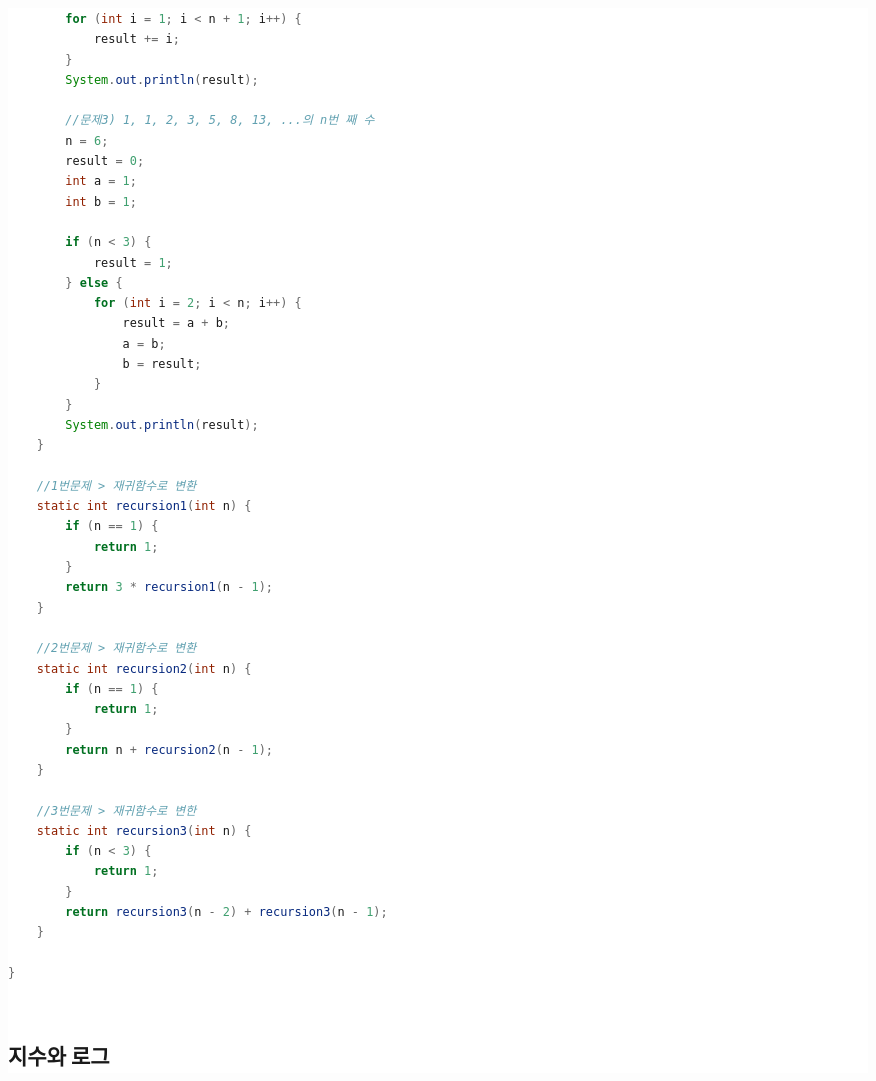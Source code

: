 ```java
        for (int i = 1; i < n + 1; i++) {
            result += i;
        }
        System.out.println(result);

        //문제3) 1, 1, 2, 3, 5, 8, 13, ...의 n번 째 수
        n = 6;
        result = 0;
        int a = 1;
        int b = 1;

        if (n < 3) {
            result = 1;
        } else {
            for (int i = 2; i < n; i++) {
                result = a + b;
                a = b;
                b = result;
            }
        }
        System.out.println(result);
    }
    
    //1번문제 > 재귀함수로 변환
    static int recursion1(int n) {
        if (n == 1) {
            return 1;
        }
        return 3 * recursion1(n - 1);
    }
    
    //2번문제 > 재귀함수로 변환
    static int recursion2(int n) {
        if (n == 1) {
            return 1;
        }
        return n + recursion2(n - 1);
    }
    
    //3번문제 > 재귀함수로 변한
    static int recursion3(int n) {
        if (n < 3) {
            return 1;
        }
        return recursion3(n - 2) + recursion3(n - 1);
    }
    
}
```

## <br>지수와 로그
